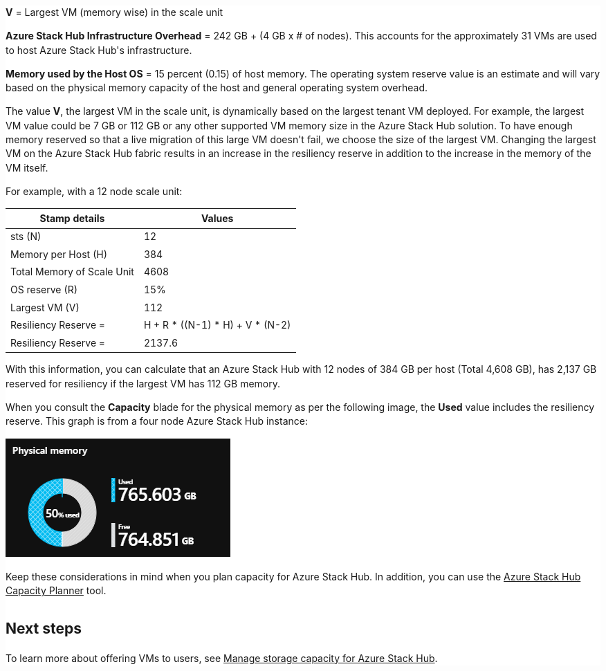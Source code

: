 **V** = Largest VM (memory wise) in the scale unit

**Azure Stack Hub Infrastructure Overhead** = 242 GB + (4 GB x # of nodes). This accounts for the approximately 31 VMs are used to host Azure Stack Hub's infrastructure.

**Memory used by the Host OS** = 15 percent (0.15) of host memory. The operating system reserve value is an estimate and will vary based on the physical memory capacity of the host and general operating system overhead.

The value **V**, the largest VM in the scale unit, is dynamically based on the largest tenant VM deployed. For example, the largest VM value could be 7 GB or 112 GB or any other supported VM memory size in the Azure Stack Hub solution. To have enough memory reserved so that a live migration of this large VM doesn't fail, we choose the size of the largest VM. Changing the largest VM on the Azure Stack Hub fabric results in an increase in the resiliency reserve in addition to the increase in the memory of the VM itself.

For example, with a 12 node scale unit:

| Stamp details              | Values                          |
|----------------------------|---------------------------------|
| sts (N)                    | 12                              |
| Memory per Host (H)        | 384                             |
| Total Memory of Scale Unit | 4608                            |
| OS reserve (R)             | 15%                             |
| Largest VM (V)             | 112                             |
| Resiliency Reserve =       | H + R * ((N-1) * H) + V * (N-2) |
| Resiliency Reserve =       | 2137.6                          |

With this information, you can calculate that an Azure Stack Hub with 12 nodes of 384 GB per host (Total 4,608 GB), has 2,137 GB reserved for resiliency if the largest VM has 112 GB memory.

When you consult the **Capacity** blade for the physical memory as per the following image, the **Used** value includes the resiliency reserve. This graph is from a four node Azure Stack Hub instance:

![Capacity usage on a four node Azure Stack Hub](media/azure-stack-manage-storage-shares/azure-stack-hub-capacity-used.png)

Keep these considerations in mind when you plan capacity for Azure Stack Hub. In addition, you can use the [Azure Stack Hub Capacity Planner](azure-stack-capacity-planning-overview.md) tool.

## Next steps

To learn more about offering VMs to users, see [Manage storage capacity for Azure Stack Hub](./tutorial-offer-services.md).
